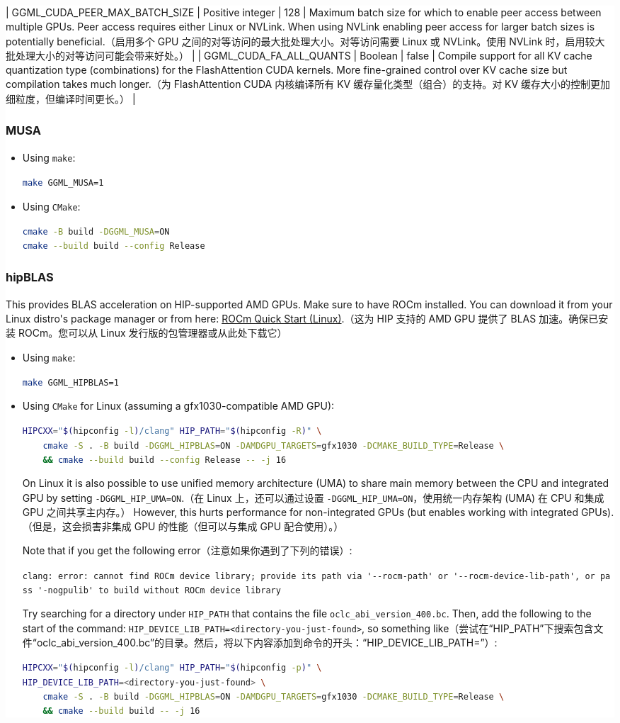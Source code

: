 | GGML_CUDA_PEER_MAX_BATCH_SIZE | Positive integer       | 128     | Maximum batch size for which to enable peer access between multiple GPUs. Peer access requires either Linux or NVLink. When using NVLink enabling peer access for larger batch sizes is potentially beneficial.（启用多个 GPU 之间的对等访问的最大批处理大小。对等访问需要 Linux 或 NVLink。使用 NVLink 时，启用较大批处理大小的对等访问可能会带来好处。）                                                                         |
| GGML_CUDA_FA_ALL_QUANTS       | Boolean                | false   | Compile support for all KV cache quantization type (combinations) for the FlashAttention CUDA kernels. More fine-grained control over KV cache size but compilation takes much longer.（为 FlashAttention CUDA 内核编译所有 KV 缓存量化类型（组合）的支持。对 KV 缓存大小的控制更加细粒度，但编译时间更长。）                                                                                                  |

### MUSA

- Using `make`:
  ```bash
  make GGML_MUSA=1
  ```
- Using `CMake`:

  ```bash
  cmake -B build -DGGML_MUSA=ON
  cmake --build build --config Release
  ```

### hipBLAS

This provides BLAS acceleration on HIP-supported AMD GPUs.
Make sure to have ROCm installed.
You can download it from your Linux distro's package manager or from here: [ROCm Quick Start (Linux)](https://rocm.docs.amd.com/projects/install-on-linux/en/latest/tutorial/quick-start.html#rocm-install-quick).（这为 HIP 支持的 AMD GPU 提供了 BLAS 加速。确保已安装 ROCm。您可以从 Linux 发行版的包管理器或从此处下载它）

- Using `make`:
  ```bash
  make GGML_HIPBLAS=1
  ```
- Using `CMake` for Linux (assuming a gfx1030-compatible AMD GPU):
  ```bash
  HIPCXX="$(hipconfig -l)/clang" HIP_PATH="$(hipconfig -R)" \
      cmake -S . -B build -DGGML_HIPBLAS=ON -DAMDGPU_TARGETS=gfx1030 -DCMAKE_BUILD_TYPE=Release \
      && cmake --build build --config Release -- -j 16
  ```
  On Linux it is also possible to use unified memory architecture (UMA) to share main memory between the CPU and integrated GPU by setting `-DGGML_HIP_UMA=ON`.（在 Linux 上，还可以通过设置 `-DGGML_HIP_UMA=ON`，使用​​统一内存架构 (UMA) 在 CPU 和集成 GPU 之间共享主内存。）
  However, this hurts performance for non-integrated GPUs (but enables working with integrated GPUs).（但是，这会损害非集成 GPU 的性能（但可以与集成 GPU 配合使用）。）

  Note that if you get the following error（注意如果你遇到了下列的错误）:
  ```
  clang: error: cannot find ROCm device library; provide its path via '--rocm-path' or '--rocm-device-lib-path', or pass '-nogpulib' to build without ROCm device library
  ```
  Try searching for a directory under `HIP_PATH` that contains the file
  `oclc_abi_version_400.bc`. Then, add the following to the start of the
  command: `HIP_DEVICE_LIB_PATH=<directory-you-just-found>`, so something
  like（尝试在“HIP_PATH”下搜索包含文件“oclc_abi_version_400.bc”的目录。然后，将以下内容添加到命令的开头：“HIP_DEVICE_LIB_PATH=<directory-you-just-found>”）:
  ```bash
  HIPCXX="$(hipconfig -l)/clang" HIP_PATH="$(hipconfig -p)" \
  HIP_DEVICE_LIB_PATH=<directory-you-just-found> \
      cmake -S . -B build -DGGML_HIPBLAS=ON -DAMDGPU_TARGETS=gfx1030 -DCMAKE_BUILD_TYPE=Release \
      && cmake --build build -- -j 16
  ```
